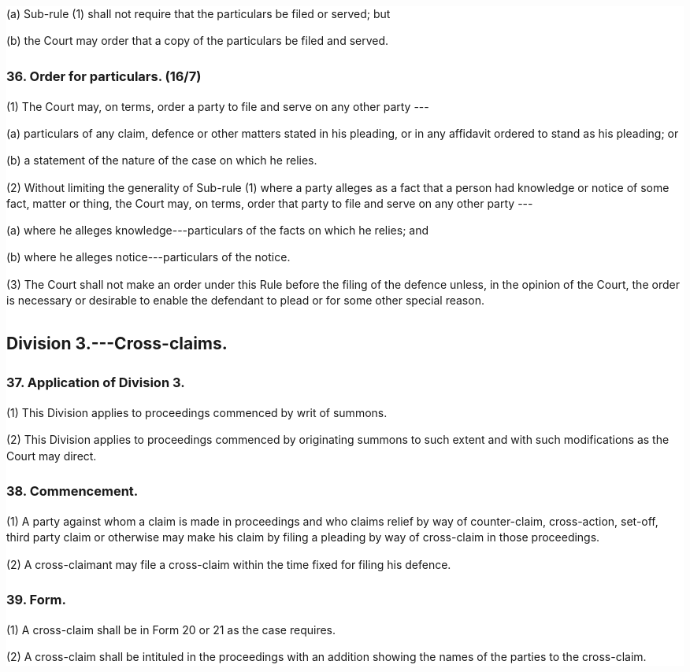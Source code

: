 \(a\) Sub-rule (1) shall not require that the particulars be filed or
served; but

\(b\) the Court may order that a copy of the particulars be filed and
served.

### 36\. Order for particulars. (16/7)

\(1\) The Court may, on terms, order a party to file and serve on any
other party ---

\(a\) particulars of any claim, defence or other matters stated in his
pleading, or in any affidavit ordered to stand as his pleading; or

\(b\) a statement of the nature of the case on which he relies.

\(2\) Without limiting the generality of Sub-rule (1) where a party
alleges as a fact that a person had knowledge or notice of some fact,
matter or thing, the Court may, on terms, order that party to file and
serve on any other party ---

\(a\) where he alleges knowledge---particulars of the facts on which
he relies; and

\(b\) where he alleges notice---particulars of the notice.

\(3\) The Court shall not make an order under this Rule before the
filing of the defence unless, in the opinion of the Court, the order is
necessary or desirable to enable the defendant to plead or for some
other special reason.

## Division 3.---Cross-claims.

### 37\. Application of Division 3.

\(1\) This Division applies to proceedings commenced by writ of summons.

\(2\) This Division applies to proceedings commenced by originating
summons to such extent and with such modifications as the Court may
direct.

### 38\. Commencement.

\(1\) A party against whom a claim is made in proceedings and who claims
relief by way of counter-claim, cross-action, set-off, third party claim
or otherwise may make his claim by filing a pleading by way of
cross-claim in those proceedings.

\(2\) A cross-claimant may file a cross-claim within the time fixed for
filing his defence.

### 39\. Form.

\(1\) A cross-claim shall be in Form 20 or 21 as the case requires.

\(2\) A cross-claim shall be intituled in the proceedings with an
addition showing the names of the parties to the cross-claim.
